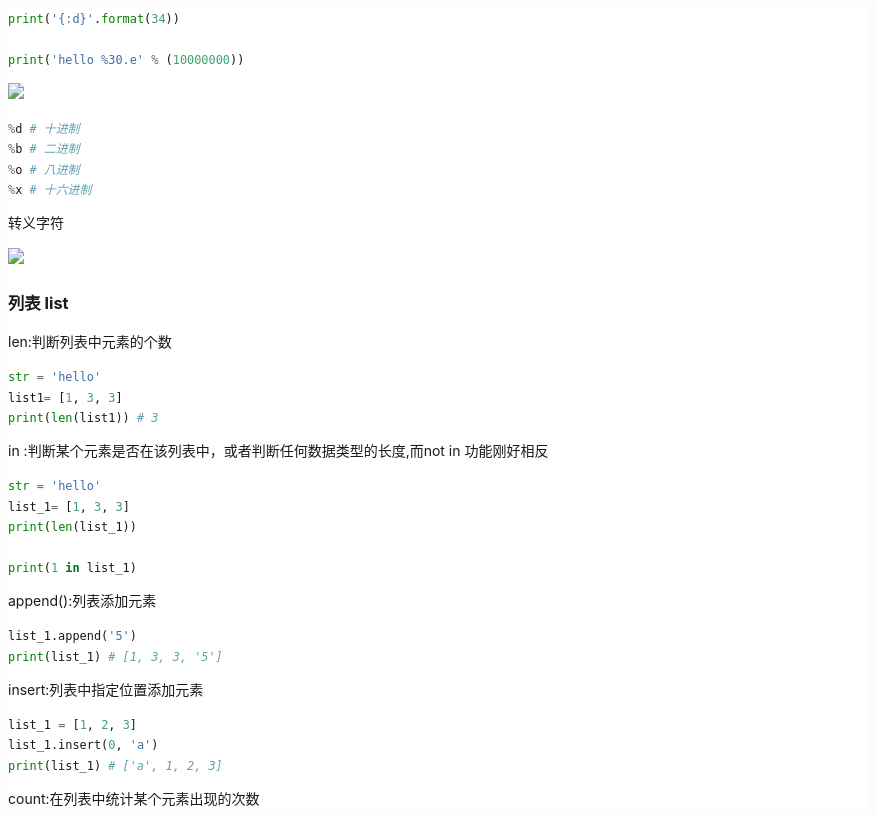 ```python
print('{:d}'.format(34))

print('hello %30.e' % (10000000))
```



![](https://raw.githubusercontent.com/matt17du/img/main/img/20210109003738.png)

```python
%d # 十进制
%b # 二进制
%o # 八进制
%x # 十六进制
```

转义字符

![](https://raw.githubusercontent.com/matt17du/img/main/img/20210112002623.png)





### 列表 list

len:判断列表中元素的个数

```python
str = 'hello'
list1= [1, 3, 3]
print(len(list1)) # 3
```

in :判断某个元素是否在该列表中，或者判断任何数据类型的长度,而not in 功能刚好相反

```python
str = 'hello'
list_1= [1, 3, 3]
print(len(list_1))

print(1 in list_1)
```

append():列表添加元素

```python
list_1.append('5')
print(list_1) # [1, 3, 3, '5']
```

insert:列表中指定位置添加元素

```python
list_1 = [1, 2, 3]
list_1.insert(0, 'a')
print(list_1) # ['a', 1, 2, 3]
```

count:在列表中统计某个元素出现的次数
